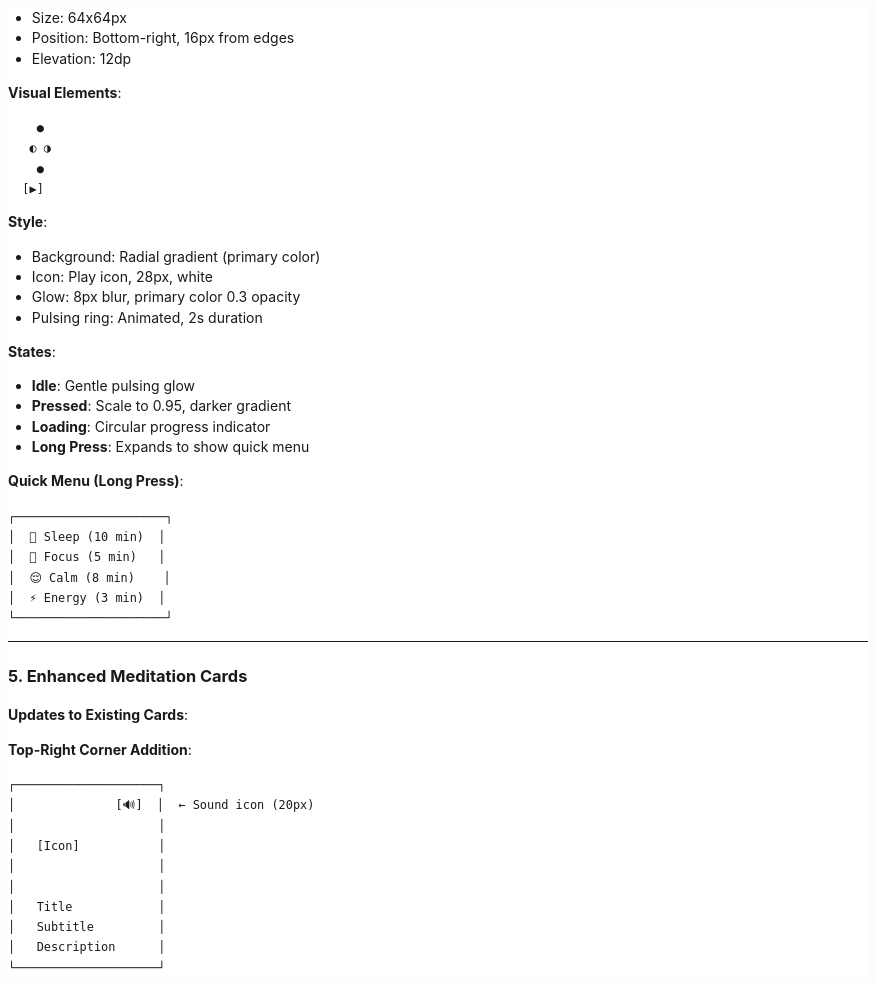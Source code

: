 - Size: 64x64px
- Position: Bottom-right, 16px from edges
- Elevation: 12dp

**Visual Elements**:

```
    ●
   ◐ ◑
    ●
  [▶️]
```

**Style**:

- Background: Radial gradient (primary color)
- Icon: Play icon, 28px, white
- Glow: 8px blur, primary color 0.3 opacity
- Pulsing ring: Animated, 2s duration

**States**:

- **Idle**: Gentle pulsing glow
- **Pressed**: Scale to 0.95, darker gradient
- **Loading**: Circular progress indicator
- **Long Press**: Expands to show quick menu

**Quick Menu (Long Press)**:

```
┌─────────────────────┐
│  🌙 Sleep (10 min)  │
│  🎯 Focus (5 min)   │
│  😌 Calm (8 min)    │
│  ⚡ Energy (3 min)  │
└─────────────────────┘
```

---

### 5. Enhanced Meditation Cards

**Updates to Existing Cards**:

**Top-Right Corner Addition**:

```
┌────────────────────┐
│              [🔊]  │  ← Sound icon (20px)
│                    │
│   [Icon]           │
│                    │
│                    │
│   Title            │
│   Subtitle         │
│   Description      │
└────────────────────┘
```
